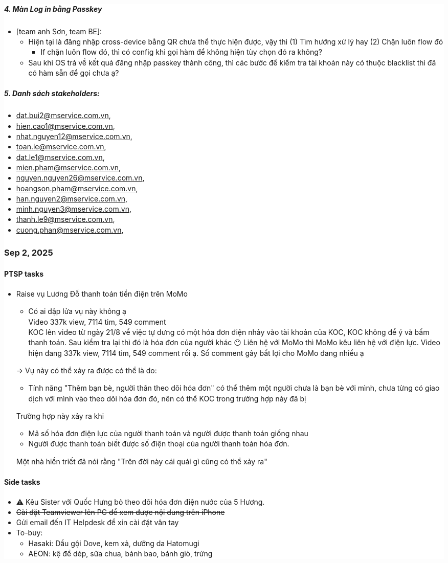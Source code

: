 ##### 4. Màn Log in bằng Passkey 
- [team anh Sơn, team BE]: 
    - Hiện tại là đăng nhập cross-device bằng QR chưa thể thực hiện được, vậy thì (1) Tìm hướng xử lý hay (2) Chặn luôn flow đó
        - If chặn luôn flow đó, thì có config khi gọi hàm để không hiện tùy chọn đó ra không?
    - Sau khi OS trả về kết quả đăng nhập passkey thành công, thì các bước để kiểm tra tài khoản này có thuộc blacklist thì đã có hàm sẵn để gọi chưa ạ?


##### 5. Danh sách stakeholders:
- dat.bui2@mservice.com.vn,
- hien.cao1@mservice.com.vn,
- nhat.nguyen12@mservice.com.vn,
- toan.le@mservice.com.vn,
- dat.le1@mservice.com.vn,
- mien.pham@mservice.com.vn,
- nguyen.nguyen26@mservice.com.vn,
- hoangson.pham@mservice.com.vn,
- han.nguyen2@mservice.com.vn,
- minh.nguyen3@mservice.com.vn,
- thanh.le9@mservice.com.vn,
- cuong.phan@mservice.com.vn,




### Sep 2, 2025
#### PTSP tasks
- Raise vụ Lương Đỗ thanh toán tiền điện trên MoMo 
    - Có ai dập lửa vụ này không ạ  
    Video 337k view, 7114 tim, 549 comment  
    KOC lên video từ ngày 21/8 về việc tự dưng có một hóa đơn điện nhảy vào tài khoản của KOC, KOC  không để ý và bấm thanh toán.
    Sau kiểm tra lại thì đó là hóa đơn của người khác 😶 
    Liên hệ với MoMo thì MoMo kêu liên hệ với điện lực.
    Video hiện đang 337k view, 7114 tim, 549 comment rồi ạ. Số comment gây bất lợi cho MoMo đang nhiều ạ

    -> Vụ này có thể xảy ra được có thể là do:
    - Tính năng "Thêm bạn bè, người thân theo dõi hóa đơn" có thể thêm một người chưa là bạn bè với mình, chưa từng có giao dịch với mình vào theo dõi hóa đơn đó, nên có thể KOC trong trường hợp này đã bị
    
    Trường hợp này xảy ra khi
    - Mã số hóa đơn điện lực của người thanh toán và người được thanh toán giống nhau
    - Người được thanh toán biết được số điện thoại của người thanh toán hóa đơn.

    Một nhà hiền triết đã nói rằng "Trên đời này cái quái gì cũng có thể xảy ra" 

#### Side tasks
- ⚠️ Kêu Sister với Quốc Hưng bỏ theo dõi hóa đơn điện nước của 5 Hương.
- ~~Cài đặt Teamviewer lên PC để xem được nội dung trên iPhone~~
- Gửi email đến IT Helpdesk để xin cài đặt vân tay
- To-buy: 
    - Hasaki: Dầu gội Dove, kem xả, dưỡng da Hatomugi
    - AEON: kệ để dép, sữa chua, bánh bao, bánh giò, trứng
